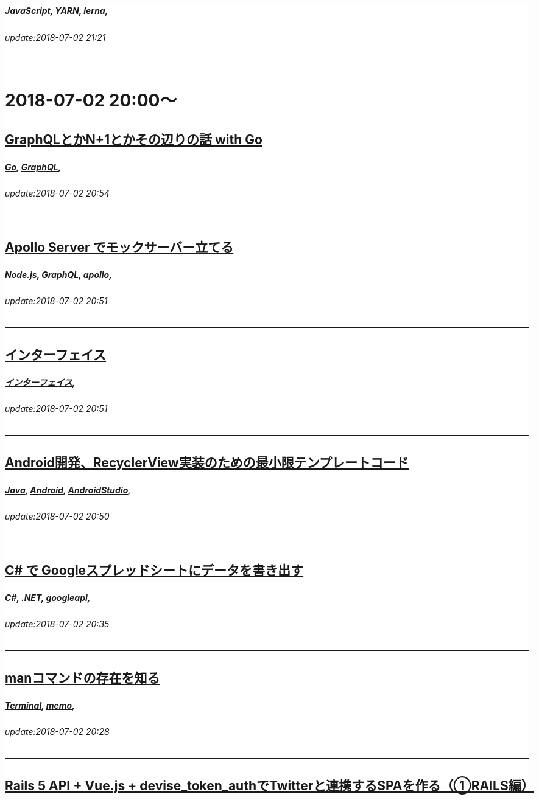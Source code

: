 ##### [JavaScript](https://qiita.com/tags/JavaScript), [YARN](https://qiita.com/tags/YARN), [lerna](https://qiita.com/tags/lerna), 
###### update:2018-07-02 21:21
---




# 2018-07-02 20:00～
## [GraphQLとかN+1とかその辺りの話 with Go](https://qiita.com/ichikawa_0829/items/0a198db747516dcefb81)
##### [Go](https://qiita.com/tags/Go), [GraphQL](https://qiita.com/tags/GraphQL), 
###### update:2018-07-02 20:54
---
## [Apollo Server でモックサーバー立てる](https://qiita.com/seya/items/849fcf8834701cc2046b)
##### [Node.js](https://qiita.com/tags/Node.js), [GraphQL](https://qiita.com/tags/GraphQL), [apollo](https://qiita.com/tags/apollo), 
###### update:2018-07-02 20:51
---
## [インターフェイス](https://qiita.com/daikon9001/items/bc1dae2b78d7a91f7fca)
##### [インターフェイス](https://qiita.com/tags/インターフェイス), 
###### update:2018-07-02 20:51
---
## [Android開発、RecyclerView実装のための最小限テンプレートコード](https://qiita.com/tmok1160/items/1832813177e187b630b5)
##### [Java](https://qiita.com/tags/Java), [Android](https://qiita.com/tags/Android), [AndroidStudio](https://qiita.com/tags/AndroidStudio), 
###### update:2018-07-02 20:50
---
## [C# で Googleスプレッドシートにデータを書き出す](https://qiita.com/kik4/items/0723ce68d6bf994a5815)
##### [C#](https://qiita.com/tags/C#), [.NET](https://qiita.com/tags/.NET), [googleapi](https://qiita.com/tags/googleapi), 
###### update:2018-07-02 20:35
---
## [manコマンドの存在を知る](https://qiita.com/shikibum/items/619a6079ad8ecea922bf)
##### [Terminal](https://qiita.com/tags/Terminal), [memo](https://qiita.com/tags/memo), 
###### update:2018-07-02 20:28
---
## [Rails 5 API + Vue.js + devise_token_authでTwitterと連携するSPAを作る（①RAILS編）](https://qiita.com/natsukingdom-yamaguchi/items/15142bd4ad77679afb04)